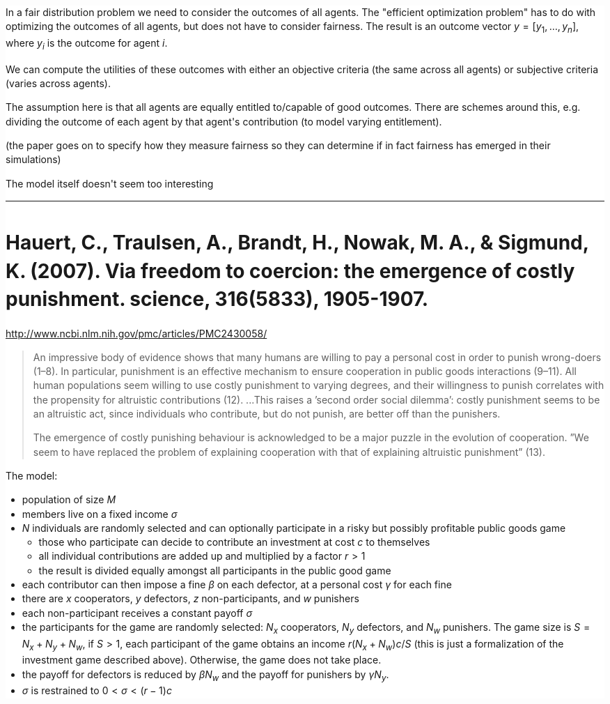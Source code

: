 In a fair distribution problem we need to consider the outcomes of all agents. The "efficient optimization problem" has to do with optimizing the outcomes of all agents, but does not have to consider fairness. The result is an outcome vector $y=[y_1, \dots, y_n]$, where $y_i$ is the outcome for agent $i$.

We can compute the utilities of these outcomes with either an objective criteria (the same across all agents) or subjective criteria (varies across agents).

The assumption here is that all agents are equally entitled to/capable of good outcomes. There are schemes around this, e.g. dividing the outcome of each agent by that agent's contribution (to model varying entitlement).

(the paper goes on to specify how they measure fairness so they can determine if in fact fairness has emerged in their simulations)

The model itself doesn't seem too interesting


---

# Hauert, C., Traulsen, A., Brandt, H., Nowak, M. A., & Sigmund, K. (2007). Via freedom to coercion: the emergence of costly punishment. science, 316(5833), 1905-1907.

<http://www.ncbi.nlm.nih.gov/pmc/articles/PMC2430058/>

> An impressive body of evidence shows that many humans are willing to pay a personal cost in order to punish wrong-doers (1–8). In particular, punishment is an effective mechanism to ensure cooperation in public goods interactions (9–11). All human populations seem willing to use costly punishment to varying degrees, and their willingness to punish correlates with the propensity for altruistic contributions (12). ...This raises a ’second order social dilemma’: costly punishment seems to be an altruistic act, since individuals who contribute, but do not punish, are better off than the punishers.
>
> The emergence of costly punishing behaviour is acknowledged to be a major puzzle in the evolution of cooperation. ”We seem to have replaced the problem of explaining cooperation with that of explaining altruistic punishment” (13).

The model:

- population of size $M$
- members live on a fixed income $\sigma$
- $N$ individuals are randomly selected and can optionally participate in a risky but possibly profitable public goods game
    - those who participate can decide to contribute an investment at cost $c$ to themselves
    - all individual contributions are added up and multiplied by a factor $r > 1$
    - the result is divided equally amongst all participants in the public good game
- each contributor can then impose a fine $\beta$ on each defector, at a personal cost $\gamma$ for each fine
- there are $x$ cooperators, $y$ defectors, $z$ non-participants, and $w$ punishers
- each non-participant receives a constant payoff $\sigma$
- the participants for the game are randomly selected: $N_x$ cooperators, $N_y$ defectors, and $N_w$ punishers. The game size is $S= N_x + N_y + N_w$, if $S>1$, each participant of the game obtains an income $r(N_x+N_w)c/S$ (this is just a formalization of the investment game described above). Otherwise, the game does not take place.
- the payoff for defectors is reduced by $\beta N_w$ and the payoff for punishers by $\gamma N_y$.
- $\sigma$ is restrained to $0 < \sigma <(r-1)c$
